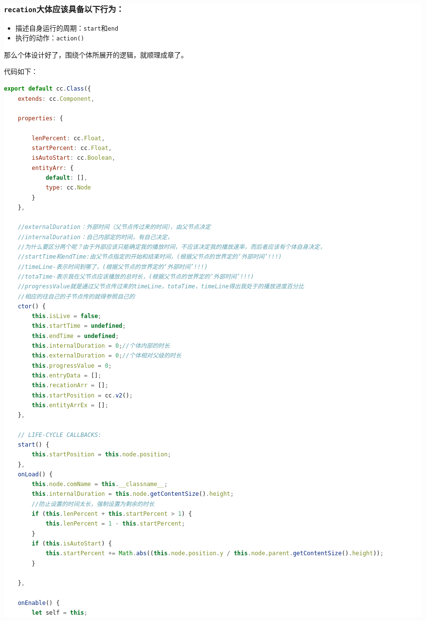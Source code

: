 ### `recation`大体应该具备以下行为：
* 描述自身运行的周期：`start`和`end`
* 执行的动作：`action()`

那么个体设计好了，围绕个体所展开的逻辑，就顺理成章了。

代码如下：

```js
export default cc.Class({
    extends: cc.Component,

    properties: {

        lenPercent: cc.Float,
        startPercent: cc.Float,
        isAutoStart: cc.Boolean,
        entityArr: {
            default: [],
            type: cc.Node
        }
    },

    //externalDuration：外部时间（父节点传过来的时间），由父节点决定
    //internalDuration：自己内部定的时间，有自己决定，
    //为什么要区分两个呢？由于外部应该只能确定我的播放时间，不应该决定我的播放速率，而后者应该有个体自身决定，
    //startTime和endTime:由父节点指定的开始和结束时间，(根据父节点的世界定的‘外部时间’!!!)
    //timeLine-表示时间到哪了，(根据父节点的世界定的‘外部时间’!!!)
    //totaTime-表示我在父节点应该播放的总时长，(根据父节点的世界定的‘外部时间’!!!)
    //progressValue就是通过父节点传过来的timeLine，totaTime，timeLine得出我处于的播放进度百分比
    //相应的往自己的子节点传的就得参照自己的
    ctor() {
        this.isLive = false;
        this.startTime = undefined;
        this.endTime = undefined;
        this.internalDuration = 0;//个体内部的时长
        this.externalDuration = 0;//个体相对父级的时长
        this.progressValue = 0;
        this.entryData = [];
        this.recationArr = [];
        this.startPosition = cc.v2();
        this.entityArrEx = [];
    },

    // LIFE-CYCLE CALLBACKS:
    start() {
        this.startPosition = this.node.position;
    },
    onLoad() {
        this.node.comName = this.__classname__;
        this.internalDuration = this.node.getContentSize().height;
        //防止设置的时间太长，强制设置为剩余的时长
        if (this.lenPercent + this.startPercent > 1) {
            this.lenPercent = 1 - this.startPercent;
        }
        if (this.isAutoStart) {
            this.startPercent += Math.abs((this.node.position.y / this.node.parent.getContentSize().height));
        }

    },

    onEnable() {
        let self = this;
```